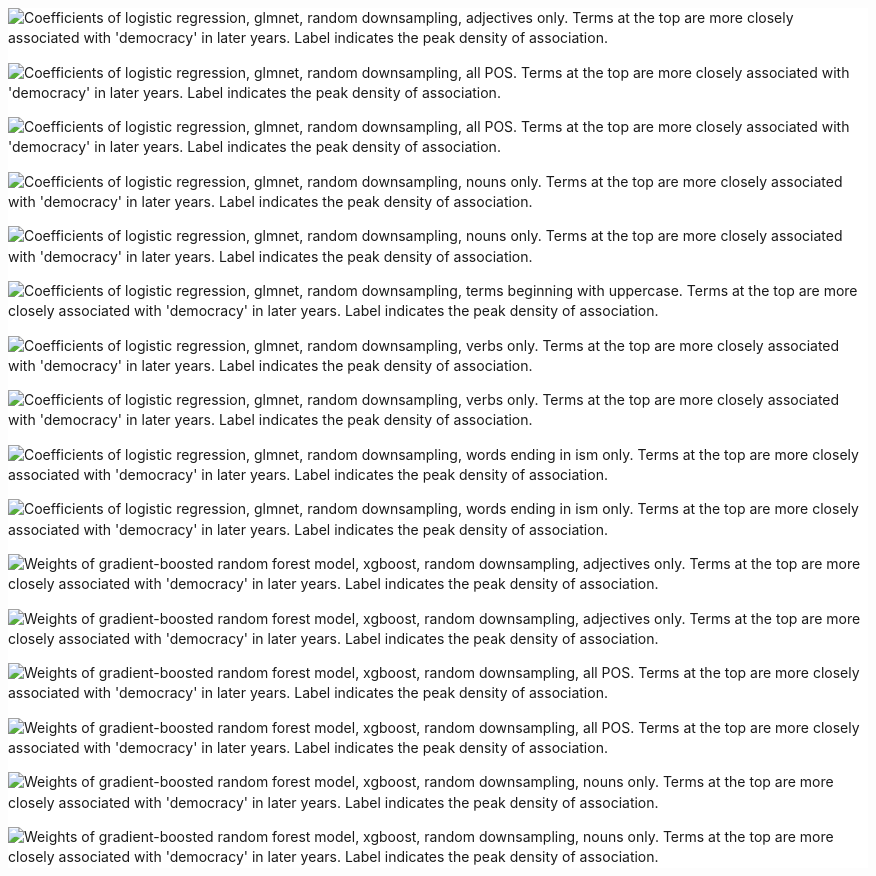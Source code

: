 

![Coefficients of logistic regression, glmnet, random downsampling, adjectives only. Terms at the top are more closely associated with 'democracy' in later years. Label indicates the peak density of association.](C:/Users/marquexa/Dropbox/Research/Demagogues/Paper/figure/figs-fig-graphs_b5cc276903245ee7b99a024e6923c709-1.png)



![Coefficients of logistic regression, glmnet, random downsampling, all POS. Terms at the top are more closely associated with 'democracy' in later years. Label indicates the peak density of association.](C:/Users/marquexa/Dropbox/Research/Demagogues/Paper/figure/figs-fig-graphs_c9b92727b9374c105fb27dfc22a70df6-1.png)



![Coefficients of logistic regression, glmnet, random downsampling, all POS. Terms at the top are more closely associated with 'democracy' in later years. Label indicates the peak density of association.](C:/Users/marquexa/Dropbox/Research/Demagogues/Paper/figure/figs-fig-graphs_42c1fc109138b0b76a9c3ded8ebe7766-1.png)



![Coefficients of logistic regression, glmnet, random downsampling, nouns only. Terms at the top are more closely associated with 'democracy' in later years. Label indicates the peak density of association.](C:/Users/marquexa/Dropbox/Research/Demagogues/Paper/figure/figs-fig-graphs_b02abb24f11737d3b33349cfc181781f-1.png)



![Coefficients of logistic regression, glmnet, random downsampling, nouns only. Terms at the top are more closely associated with 'democracy' in later years. Label indicates the peak density of association.](C:/Users/marquexa/Dropbox/Research/Demagogues/Paper/figure/figs-fig-graphs_fabab123fd3ec7ec997a81d582f90bb6-1.png)



![Coefficients of logistic regression, glmnet, random downsampling, terms beginning with uppercase. Terms at the top are more closely associated with 'democracy' in later years. Label indicates the peak density of association.](C:/Users/marquexa/Dropbox/Research/Demagogues/Paper/figure/figs-fig-graphs_6c739f4d21623fa1a8d1b2909df203b4-1.png)



![Coefficients of logistic regression, glmnet, random downsampling, verbs only. Terms at the top are more closely associated with 'democracy' in later years. Label indicates the peak density of association.](C:/Users/marquexa/Dropbox/Research/Demagogues/Paper/figure/figs-fig-graphs_5229360a2da40a1b5d8edf53dc7e2079-1.png)



![Coefficients of logistic regression, glmnet, random downsampling, verbs only. Terms at the top are more closely associated with 'democracy' in later years. Label indicates the peak density of association.](C:/Users/marquexa/Dropbox/Research/Demagogues/Paper/figure/figs-fig-graphs_64e2cf1bb5d4de472b13916b9d991fb5-1.png)



![Coefficients of logistic regression, glmnet, random downsampling, words ending in ism only. Terms at the top are more closely associated with 'democracy' in later years. Label indicates the peak density of association.](C:/Users/marquexa/Dropbox/Research/Demagogues/Paper/figure/figs-fig-graphs_64a377ef5d80a077e83372b1303b2821-1.png)



![Coefficients of logistic regression, glmnet, random downsampling, words ending in ism only. Terms at the top are more closely associated with 'democracy' in later years. Label indicates the peak density of association.](C:/Users/marquexa/Dropbox/Research/Demagogues/Paper/figure/figs-fig-graphs_3cf23afd1c8a61d62b6c5e10397ba922-1.png)



![Weights of gradient-boosted random forest model, xgboost, random downsampling, adjectives only. Terms at the top are more closely associated with 'democracy' in later years. Label indicates the peak density of association.](C:/Users/marquexa/Dropbox/Research/Demagogues/Paper/figure/figs-fig-graphs_62d0f95429d1efe3794ffc2ec83b84d8-1.png)



![Weights of gradient-boosted random forest model, xgboost, random downsampling, adjectives only. Terms at the top are more closely associated with 'democracy' in later years. Label indicates the peak density of association.](C:/Users/marquexa/Dropbox/Research/Demagogues/Paper/figure/figs-fig-graphs_2408a754034d05cd73c0f56efe19dd10-1.png)



![Weights of gradient-boosted random forest model, xgboost, random downsampling, all POS. Terms at the top are more closely associated with 'democracy' in later years. Label indicates the peak density of association.](C:/Users/marquexa/Dropbox/Research/Demagogues/Paper/figure/figs-fig-graphs_6cadbb5553a8febe784555cdcc066698-1.png)



![Weights of gradient-boosted random forest model, xgboost, random downsampling, all POS. Terms at the top are more closely associated with 'democracy' in later years. Label indicates the peak density of association.](C:/Users/marquexa/Dropbox/Research/Demagogues/Paper/figure/figs-fig-graphs_ec659b204cb4578186bfd076f4c6a078-1.png)



![Weights of gradient-boosted random forest model, xgboost, random downsampling, nouns only. Terms at the top are more closely associated with 'democracy' in later years. Label indicates the peak density of association.](C:/Users/marquexa/Dropbox/Research/Demagogues/Paper/figure/figs-fig-graphs_0efd2c1e7b1839376c4ea5cf73bd780f-1.png)



![Weights of gradient-boosted random forest model, xgboost, random downsampling, nouns only. Terms at the top are more closely associated with 'democracy' in later years. Label indicates the peak density of association.](C:/Users/marquexa/Dropbox/Research/Demagogues/Paper/figure/figs-fig-graphs_6c2b94610d67ea8c4384fcebfc74b6ca-1.png)
